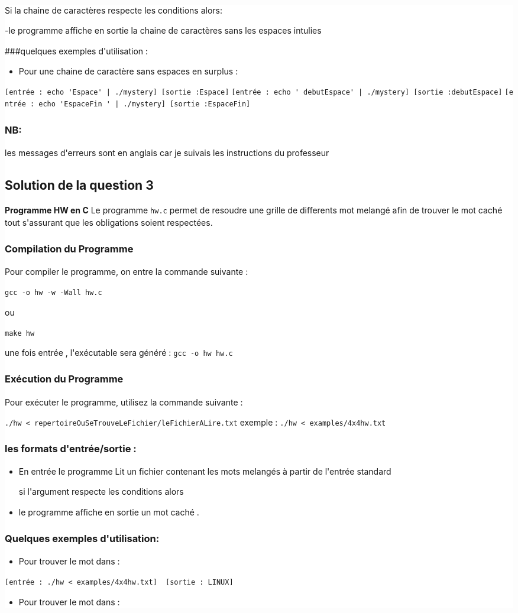 Si la chaine de caractères respecte les conditions alors:

-le programme affiche en sortie la chaine de caractères sans les espaces intulies

###quelques exemples d'utilisation : 
- Pour une chaine de caractère sans espaces en surplus :

`[entrée : echo 'Espace' | ./mystery] [sortie :Espace]`
`[entrée : echo ' debutEspace' | ./mystery] [sortie :debutEspace]` 
`[entrée : echo 'EspaceFin ' | ./mystery] [sortie :EspaceFin]`

### NB:
les messages d'erreurs sont en anglais car je suivais les instructions du professeur

## Solution de la question 3

**Programme HW en C** 
Le programme `hw.c` permet de resoudre une grille de differents mot melangé afin de trouver le mot caché tout s'assurant que les obligations soient respectées. 

### Compilation du Programme 
Pour compiler le programme,  on entre la commande suivante :

`gcc -o hw -w -Wall hw.c`

   ou


`make hw`

une fois entrée , l'exécutable sera généré :
`gcc -o hw hw.c`

### Exécution du Programme 
Pour exécuter le programme, utilisez la commande suivante :

`./hw < repertoireOuSeTrouveLeFichier/leFichierALire.txt`
exemple : 
`./hw < examples/4x4hw.txt`

### les formats d'entrée/sortie : 

- En entrée le programme Lit un fichier contenant les mots melangés à partir de l'entrée standard

  si l'argument respecte les conditions alors 
 
- le programme affiche en sortie un mot caché .

### Quelques exemples d'utilisation:


- Pour trouver le mot dans  :

`[entrée : ./hw < examples/4x4hw.txt]  [sortie : LINUX]`

- Pour trouver le mot dans :
